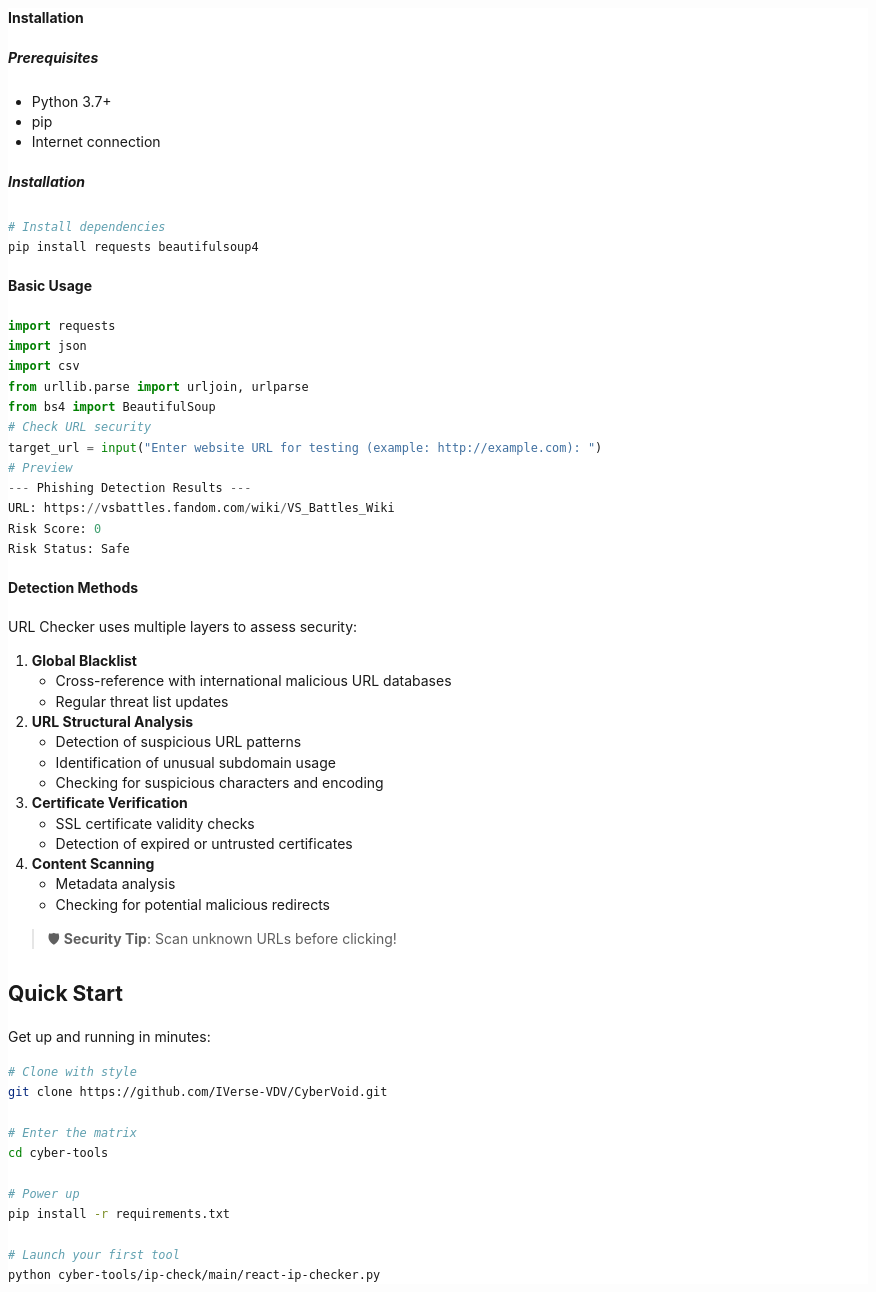 #### Installation
##### Prerequisites
- Python 3.7+
- pip
- Internet connection

##### Installation
```bash
# Install dependencies
pip install requests beautifulsoup4
```

####  Basic Usage
```python
import requests
import json
import csv
from urllib.parse import urljoin, urlparse
from bs4 import BeautifulSoup
# Check URL security
target_url = input("Enter website URL for testing (example: http://example.com): ")
# Preview
--- Phishing Detection Results ---
URL: https://vsbattles.fandom.com/wiki/VS_Battles_Wiki
Risk Score: 0
Risk Status: Safe
```

####  Detection Methods
URL Checker uses multiple layers to assess security:
1. **Global Blacklist**
   - Cross-reference with international malicious URL databases
   - Regular threat list updates
2. **URL Structural Analysis**
   - Detection of suspicious URL patterns
   - Identification of unusual subdomain usage
   - Checking for suspicious characters and encoding
3. **Certificate Verification**
   - SSL certificate validity checks
   - Detection of expired or untrusted certificates
4. **Content Scanning**
   - Metadata analysis
   - Checking for potential malicious redirects

> 🛡️ **Security Tip**: Scan unknown URLs before clicking!

## Quick Start

Get up and running in minutes:

```bash
# Clone with style
git clone https://github.com/IVerse-VDV/CyberVoid.git

# Enter the matrix
cd cyber-tools

# Power up
pip install -r requirements.txt

# Launch your first tool
python cyber-tools/ip-check/main/react-ip-checker.py
```
